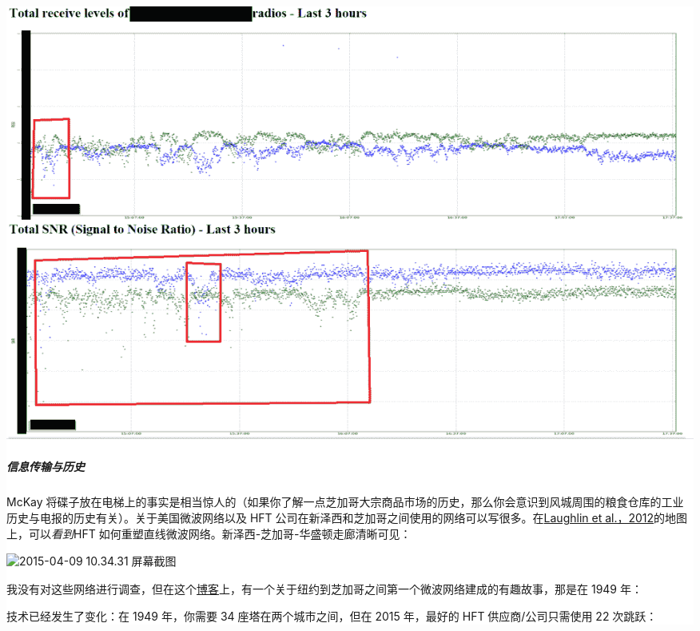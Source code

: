 ![退化](img/7ee2d87a59494123d53c9049cf1facf2.png)

##### 信息传输与历史

McKay 将碟子放在电梯上的事实是相当惊人的（如果你了解一点芝加哥大宗商品市场的历史，那么你会意识到风城周围的粮食仓库的工业历史与电报的历史有关）。关于美国微波网络以及 HFT 公司在新泽西和芝加哥之间使用的网络可以写很多。在[Laughlin et al.，2012](http://papers.ssrn.com/sol3/papers.cfm?abstract_id=2227519)的地图上，可以*看到*HFT 如何重塑直线微波网络。新泽西-芝加哥-华盛顿走廊清晰可见：

![2015-04-09 10.34.31 屏幕截图](https://sniperinmahwah.wordpress.com/wp-content/uploads/2015/04/capture-d_c3a9cran-2015-04-09-c3a0-10-34-31.png)

我没有对这些网络进行调查，但在这个[博客](http://meanderful.blogspot.be/2014/08/historic-us-microwave-links-and-ny-to.html)上，有一个关于纽约到芝加哥之间第一个微波网络建成的有趣故事，那是在 1949 年：

![34Jumps01](http://meanderful.blogspot.be/2014/08/historic-us-microwave-links-and-ny-to.html)

技术已经发生了变化：在 1949 年，你需要 34 座塔在两个城市之间，但在 2015 年，最好的 HFT 供应商/公司只需使用 22 次跳跃：
